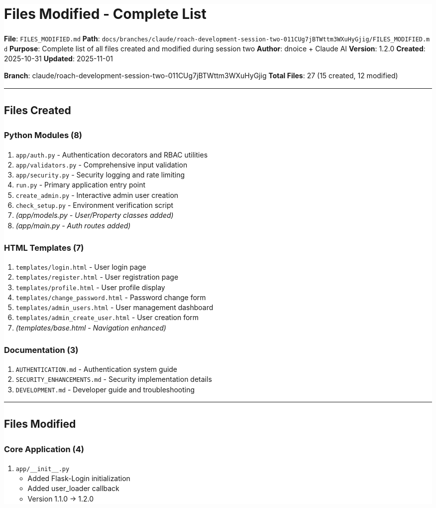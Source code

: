 # Files Modified - Complete List

**File**: `FILES_MODIFIED.md`
**Path**: `docs/branches/claude/roach-development-session-two-011CUg7jBTWttm3WXuHyGjig/FILES_MODIFIED.md`
**Purpose**: Complete list of all files created and modified during session two
**Author**: dnoice + Claude AI
**Version**: 1.2.0
**Created**: 2025-10-31
**Updated**: 2025-11-01

**Branch**: claude/roach-development-session-two-011CUg7jBTWttm3WXuHyGjig
**Total Files**: 27 (15 created, 12 modified)

---

## Files Created

### Python Modules (8)
1. `app/auth.py` - Authentication decorators and RBAC utilities
2. `app/validators.py` - Comprehensive input validation
3. `app/security.py` - Security logging and rate limiting
4. `run.py` - Primary application entry point
5. `create_admin.py` - Interactive admin user creation
6. `check_setup.py` - Environment verification script
7. *(app/models.py - User/Property classes added)*
8. *(app/main.py - Auth routes added)*

### HTML Templates (7)
1. `templates/login.html` - User login page
2. `templates/register.html` - User registration page
3. `templates/profile.html` - User profile display
4. `templates/change_password.html` - Password change form
5. `templates/admin_users.html` - User management dashboard
6. `templates/admin_create_user.html` - User creation form
7. *(templates/base.html - Navigation enhanced)*

### Documentation (3)
1. `AUTHENTICATION.md` - Authentication system guide
2. `SECURITY_ENHANCEMENTS.md` - Security implementation details
3. `DEVELOPMENT.md` - Developer guide and troubleshooting

---

## Files Modified

### Core Application (4)
1. `app/__init__.py`
   - Added Flask-Login initialization
   - Added user_loader callback
   - Version 1.1.0 → 1.2.0
